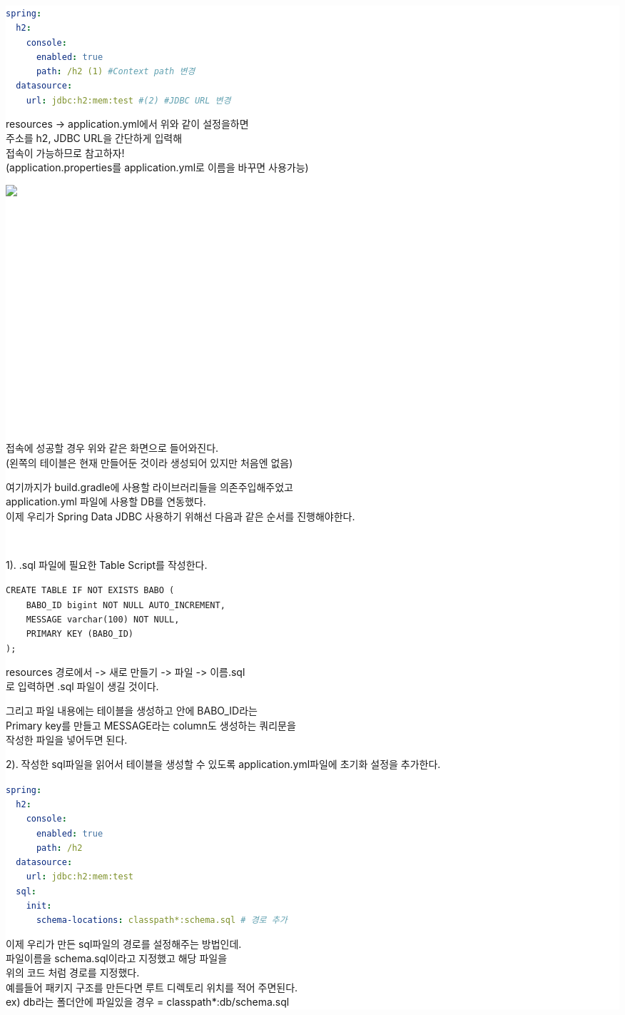 ```yaml
spring:
  h2:
    console:
      enabled: true
      path: /h2 (1) #Context path 변경
  datasource:
    url: jdbc:h2:mem:test #(2) #JDBC URL 변경
```
resources -> application.yml에서 위와 같이 설정을하면  
주소를 h2, JDBC URL을 간단하게 입력해  
접속이 가능하므로 참고하자!  
(application.properties를 application.yml로 이름을 바꾸면 사용가능)

<img src="https://lh3.googleusercontent.com/drive-viewer/AJc5JmQBCkbEd80Pbqc1LNcCwAqu6urror_D1lOoRgCqj5Eq7UEgpjduEBaq9Jx1XifABSU5eWY7kIg=w1920-h921" align="left" width="500px">

<br/><br/><br/><br/><br/><br/><br/><br/><br/><br/><br/><br/><br/><br/>
<br/><br/><br/>

접속에 성공할 경우 위와 같은 화면으로 들어와진다.  
(왼쪽의 테이블은 현재 만들어둔 것이라 생성되어 있지만 처음엔 없음)  

여기까지가 build.gradle에 사용할 라이브러리들을 의존주입해주었고  
application.yml 파일에 사용할 DB를 연동했다.  
이제 우리가 Spring Data JDBC 사용하기 위해선 다음과 같은 순서를 진행해야한다.  
   
<br/>  

1). .sql 파일에 필요한 Table Script를 작성한다.
```
CREATE TABLE IF NOT EXISTS BABO (
    BABO_ID bigint NOT NULL AUTO_INCREMENT,
    MESSAGE varchar(100) NOT NULL,
    PRIMARY KEY (BABO_ID)
);
```
resources 경로에서 -> 새로 만들기 -> 파일 -> 이름.sql   
로 입력하면 .sql 파일이 생길 것이다.

그리고 파일 내용에는 테이블을 생성하고 안에 BABO_ID라는   
Primary key를 만들고  MESSAGE라는 column도 생성하는 쿼리문을  
작성한 파일을 넣어두면 된다.

2). 작성한 sql파일을 읽어서 테이블을 생성할 수 있도록 application.yml파일에 초기화 설정을 추가한다.  

```yaml
spring:
  h2:
    console:
      enabled: true
      path: /h2     
  datasource:
    url: jdbc:h2:mem:test    
  sql:
    init:
      schema-locations: classpath*:schema.sql # 경로 추가
```
이제 우리가 만든 sql파일의 경로를 설정해주는 방법인데.  
파일이름을 schema.sql이라고 지정했고 해당 파일을  
위의 코드 처럼 경로를 지정했다.  
예를들어 패키지 구조를 만든다면  루트 디렉토리 위치를 적어 주면된다.  
ex) db라는 폴더안에 파일있을 경우 = classpath*:db/schema.sql  
